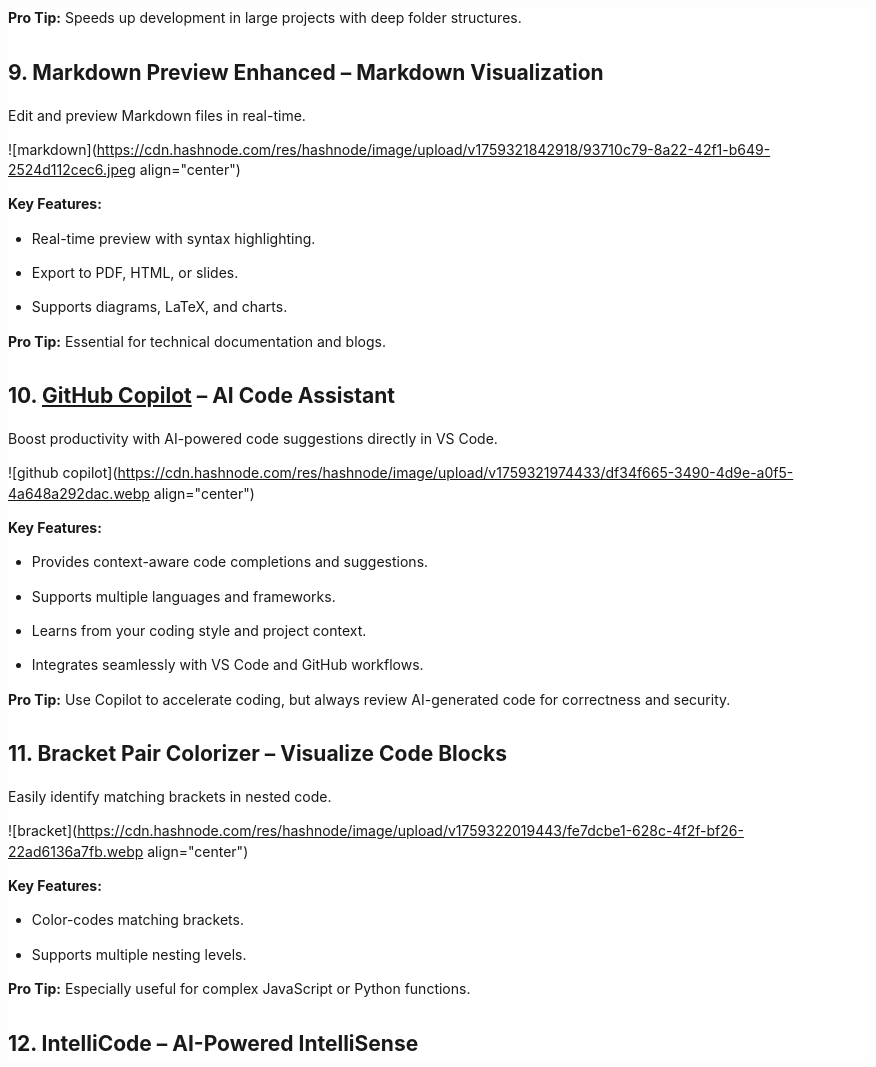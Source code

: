 
**Pro Tip:** Speeds up development in large projects with deep folder structures.

## **9\. Markdown Preview Enhanced – Markdown Visualization**

Edit and preview Markdown files in real-time.

![markdown](https://cdn.hashnode.com/res/hashnode/image/upload/v1759321842918/93710c79-8a22-42f1-b649-2524d112cec6.jpeg align="center")

**Key Features:**

* Real-time preview with syntax highlighting.
    
* Export to PDF, HTML, or slides.
    
* Supports diagrams, LaTeX, and charts.
    

**Pro Tip:** Essential for technical documentation and blogs.

## **10\.** [**GitHub Copilot**](https://keploy.io/blog/community/cursor-vs-github-copilot) **– AI Code Assistant**

Boost productivity with AI-powered code suggestions directly in VS Code.

![github copilot](https://cdn.hashnode.com/res/hashnode/image/upload/v1759321974433/df34f665-3490-4d9e-a0f5-4a648a292dac.webp align="center")

**Key Features:**

* Provides context-aware code completions and suggestions.
    
* Supports multiple languages and frameworks.
    
* Learns from your coding style and project context.
    
* Integrates seamlessly with VS Code and GitHub workflows.
    

**Pro Tip:** Use Copilot to accelerate coding, but always review AI-generated code for correctness and security.

## **11\. Bracket Pair Colorizer – Visualize Code Blocks**

Easily identify matching brackets in nested code.

![bracket](https://cdn.hashnode.com/res/hashnode/image/upload/v1759322019443/fe7dcbe1-628c-4f2f-bf26-22ad6136a7fb.webp align="center")

**Key Features:**

* Color-codes matching brackets.
    
* Supports multiple nesting levels.
    

**Pro Tip:** Especially useful for complex JavaScript or Python functions.

## **12\. IntelliCode – AI-Powered IntelliSense**
